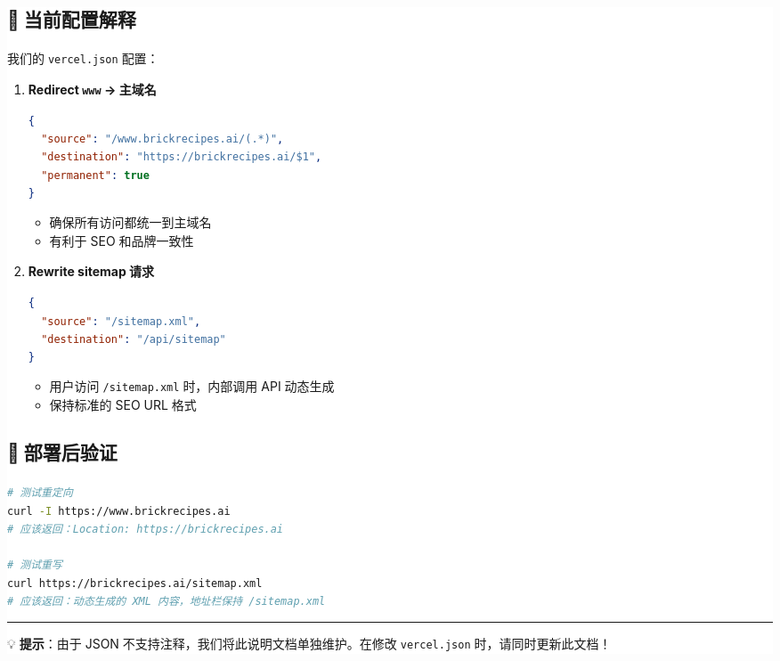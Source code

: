 ## 🎯 当前配置解释

我们的 `vercel.json` 配置：

1. **Redirect `www` → 主域名**
   ```json
   {
     "source": "/www.brickrecipes.ai/(.*)",
     "destination": "https://brickrecipes.ai/$1",
     "permanent": true
   }
   ```
   - 确保所有访问都统一到主域名
   - 有利于 SEO 和品牌一致性

2. **Rewrite sitemap 请求**
   ```json
   {
     "source": "/sitemap.xml", 
     "destination": "/api/sitemap"
   }
   ```
   - 用户访问 `/sitemap.xml` 时，内部调用 API 动态生成
   - 保持标准的 SEO URL 格式

## 🚀 部署后验证

```bash
# 测试重定向
curl -I https://www.brickrecipes.ai
# 应该返回：Location: https://brickrecipes.ai

# 测试重写  
curl https://brickrecipes.ai/sitemap.xml
# 应该返回：动态生成的 XML 内容，地址栏保持 /sitemap.xml
```

---

💡 **提示**：由于 JSON 不支持注释，我们将此说明文档单独维护。在修改 `vercel.json` 时，请同时更新此文档！ 